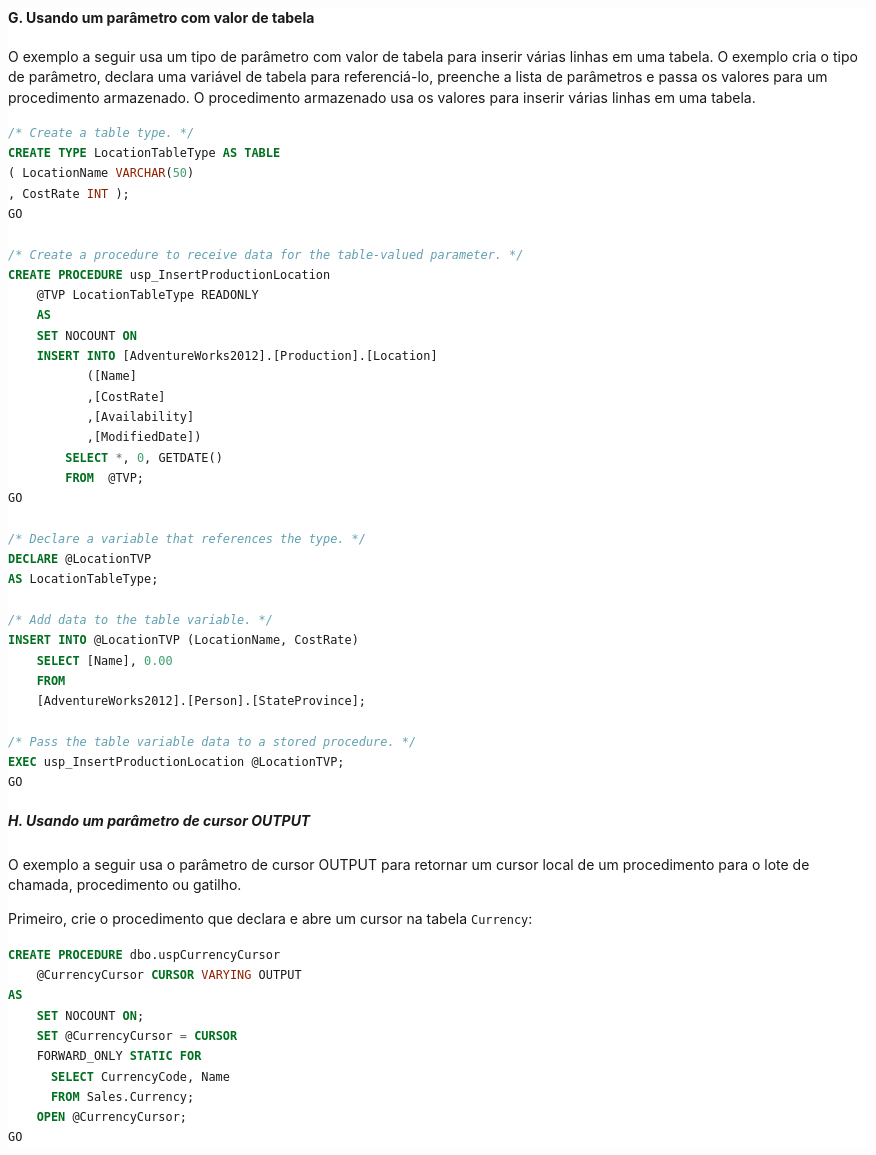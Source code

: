   
#### <a name="g-using-a-table-valued-parameter"></a>G. Usando um parâmetro com valor de tabela  
 O exemplo a seguir usa um tipo de parâmetro com valor de tabela para inserir várias linhas em uma tabela. O exemplo cria o tipo de parâmetro, declara uma variável de tabela para referenciá-lo, preenche a lista de parâmetros e passa os valores para um procedimento armazenado. O procedimento armazenado usa os valores para inserir várias linhas em uma tabela.  
  
```sql  
/* Create a table type. */  
CREATE TYPE LocationTableType AS TABLE   
( LocationName VARCHAR(50)  
, CostRate INT );  
GO  
  
/* Create a procedure to receive data for the table-valued parameter. */  
CREATE PROCEDURE usp_InsertProductionLocation  
    @TVP LocationTableType READONLY  
    AS   
    SET NOCOUNT ON  
    INSERT INTO [AdventureWorks2012].[Production].[Location]  
           ([Name]  
           ,[CostRate]  
           ,[Availability]  
           ,[ModifiedDate])  
        SELECT *, 0, GETDATE()  
        FROM  @TVP;  
GO  
  
/* Declare a variable that references the type. */  
DECLARE @LocationTVP   
AS LocationTableType;  
  
/* Add data to the table variable. */  
INSERT INTO @LocationTVP (LocationName, CostRate)  
    SELECT [Name], 0.00  
    FROM   
    [AdventureWorks2012].[Person].[StateProvince];  
  
/* Pass the table variable data to a stored procedure. */  
EXEC usp_InsertProductionLocation @LocationTVP;  
GO  
```  
  
##### <a name="h-using-an-output-cursor-parameter"></a>H. Usando um parâmetro de cursor OUTPUT  
 O exemplo a seguir usa o parâmetro de cursor OUTPUT para retornar um cursor local de um procedimento para o lote de chamada, procedimento ou gatilho.  
  
 Primeiro, crie o procedimento que declara e abre um cursor na tabela `Currency`:  
  
```sql  
CREATE PROCEDURE dbo.uspCurrencyCursor   
    @CurrencyCursor CURSOR VARYING OUTPUT  
AS  
    SET NOCOUNT ON;  
    SET @CurrencyCursor = CURSOR  
    FORWARD_ONLY STATIC FOR  
      SELECT CurrencyCode, Name  
      FROM Sales.Currency;  
    OPEN @CurrencyCursor;  
GO  
```  
  